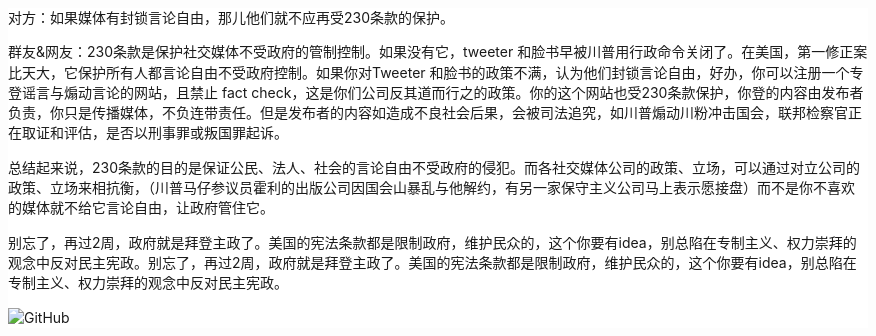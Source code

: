 对方：如果媒体有封锁言论自由，那儿他们就不应再受230条款的保护。

群友&amp;网友：230条款是保护社交媒体不受政府的管制控制。如果没有它，tweeter 和脸书早被川普用行政命令关闭了。在美国，第一修正案比天大，它保护所有人都言论自由不受政府控制。如果你对Tweeter 和脸书的政策不满，认为他们封锁言论自由，好办，你可以注册一个专登谣言与煽动言论的网站，且禁止 fact check，这是你们公司反其道而行之的政策。你的这个网站也受230条款保护，你登的内容由发布者负责，你只是传播媒体，不负连带责任。但是发布者的内容如造成不良社会后果，会被司法追究，如川普煽动川粉冲击国会，联邦检察官正在取证和评估，是否以刑事罪或叛国罪起诉。

总结起来说，230条款的目的是保证公民、法人、社会的言论自由不受政府的侵犯。而各社交媒体公司的政策、立场，可以通过对立公司的政策、立场来相抗衡，（川普马仔参议员霍利的出版公司因国会山暴乱与他解约，有另一家保守主义公司马上表示愿接盘）而不是你不喜欢的媒体就不给它言论自由，让政府管住它。

别忘了，再过2周，政府就是拜登主政了。美国的宪法条款都是限制政府，维护民众的，这个你要有idea，别总陷在专制主义、权力崇拜的观念中反对民主宪政。别忘了，再过2周，政府就是拜登主政了。美国的宪法条款都是限制政府，维护民众的，这个你要有idea，别总陷在专制主义、权力崇拜的观念中反对民主宪政。



![GitHub](https://chinadigitaltimes.net/chinese/files/2021/01/2-1.jpeg)

